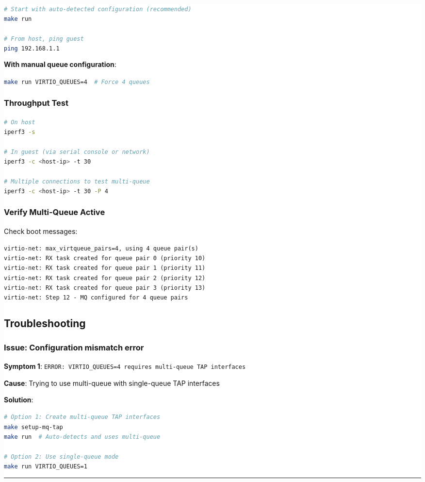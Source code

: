 ```bash
# Start with auto-detected configuration (recommended)
make run

# From host, ping guest
ping 192.168.1.1
```

**With manual queue configuration**:
```bash
make run VIRTIO_QUEUES=4  # Force 4 queues
```

### Throughput Test

```bash
# On host
iperf3 -s

# In guest (via serial console or network)
iperf3 -c <host-ip> -t 30

# Multiple connections to test multi-queue
iperf3 -c <host-ip> -t 30 -P 4
```

### Verify Multi-Queue Active

Check boot messages:
```
virtio-net: max_virtqueue_pairs=4, using 4 queue pair(s)
virtio-net: RX task created for queue pair 0 (priority 10)
virtio-net: RX task created for queue pair 1 (priority 11)
virtio-net: RX task created for queue pair 2 (priority 12)
virtio-net: RX task created for queue pair 3 (priority 13)
virtio-net: Step 12 - MQ configured for 4 queue pairs
```

## Troubleshooting

### Issue: Configuration mismatch error

**Symptom 1**: `ERROR: VIRTIO_QUEUES=4 requires multi-queue TAP interfaces`

**Cause**: Trying to use multi-queue with single-queue TAP interfaces

**Solution**:
```bash
# Option 1: Create multi-queue TAP interfaces
make setup-mq-tap
make run  # Auto-detects and uses multi-queue

# Option 2: Use single-queue mode
make run VIRTIO_QUEUES=1
```

---